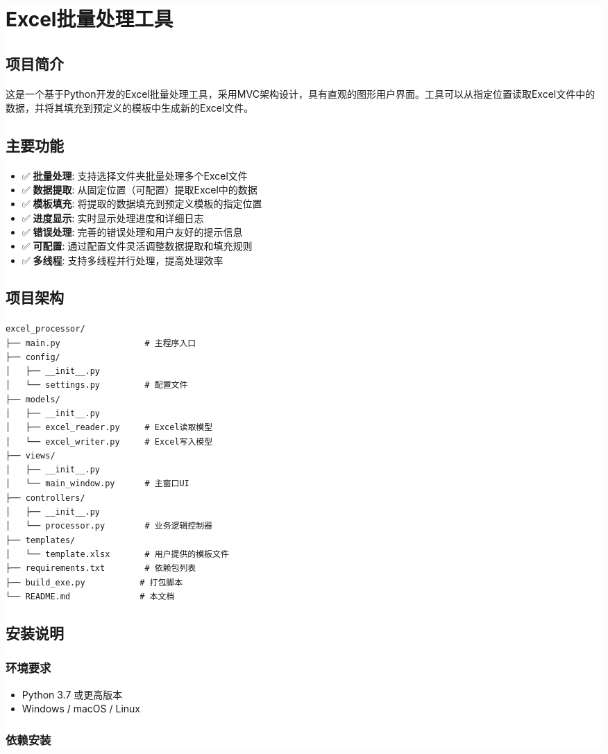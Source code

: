 # Excel批量处理工具

## 项目简介

这是一个基于Python开发的Excel批量处理工具，采用MVC架构设计，具有直观的图形用户界面。工具可以从指定位置读取Excel文件中的数据，并将其填充到预定义的模板中生成新的Excel文件。

## 主要功能

- ✅ **批量处理**: 支持选择文件夹批量处理多个Excel文件
- ✅ **数据提取**: 从固定位置（可配置）提取Excel中的数据
- ✅ **模板填充**: 将提取的数据填充到预定义模板的指定位置
- ✅ **进度显示**: 实时显示处理进度和详细日志
- ✅ **错误处理**: 完善的错误处理和用户友好的提示信息
- ✅ **可配置**: 通过配置文件灵活调整数据提取和填充规则
- ✅ **多线程**: 支持多线程并行处理，提高处理效率

## 项目架构

```
excel_processor/
├── main.py                 # 主程序入口
├── config/
│   ├── __init__.py
│   └── settings.py         # 配置文件
├── models/
│   ├── __init__.py
│   ├── excel_reader.py     # Excel读取模型
│   └── excel_writer.py     # Excel写入模型
├── views/
│   ├── __init__.py
│   └── main_window.py      # 主窗口UI
├── controllers/
│   ├── __init__.py
│   └── processor.py        # 业务逻辑控制器
├── templates/
│   └── template.xlsx       # 用户提供的模板文件
├── requirements.txt        # 依赖包列表
├── build_exe.py           # 打包脚本
└── README.md              # 本文档
```

## 安装说明

### 环境要求

- Python 3.7 或更高版本
- Windows / macOS / Linux

### 依赖安装
